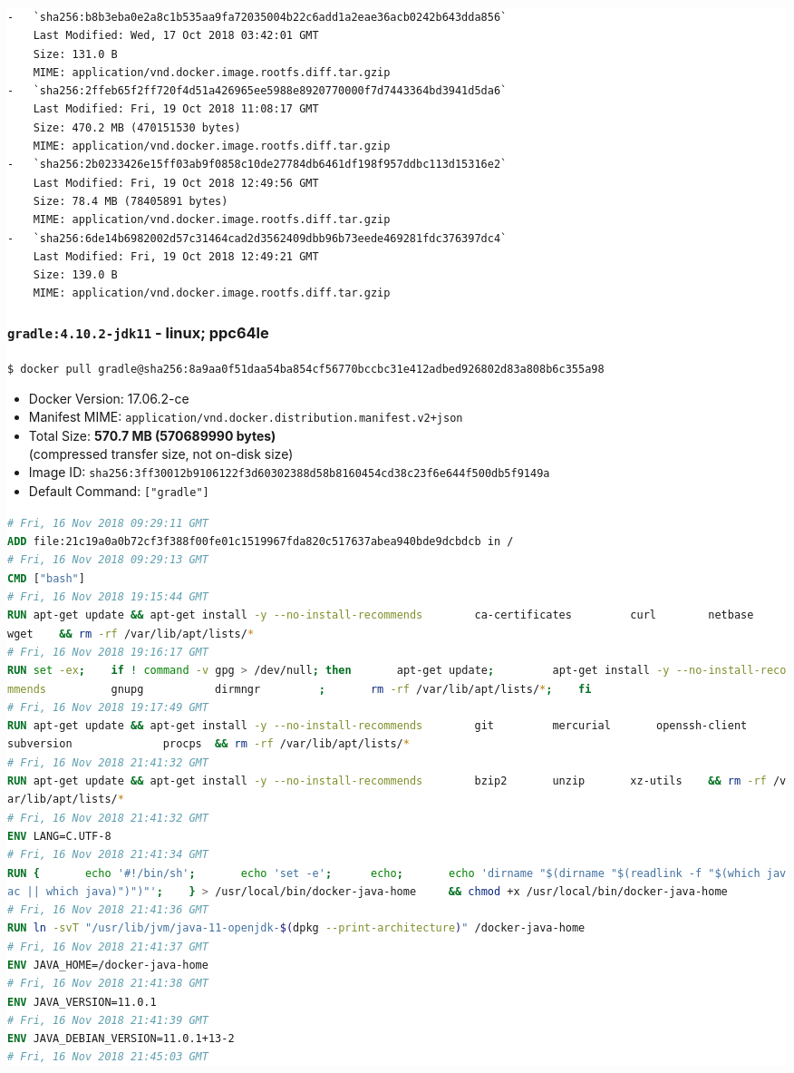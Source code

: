 	-	`sha256:b8b3eba0e2a8c1b535aa9fa72035004b22c6add1a2eae36acb0242b643dda856`  
		Last Modified: Wed, 17 Oct 2018 03:42:01 GMT  
		Size: 131.0 B  
		MIME: application/vnd.docker.image.rootfs.diff.tar.gzip
	-	`sha256:2ffeb65f2ff720f4d51a426965ee5988e8920770000f7d7443364bd3941d5da6`  
		Last Modified: Fri, 19 Oct 2018 11:08:17 GMT  
		Size: 470.2 MB (470151530 bytes)  
		MIME: application/vnd.docker.image.rootfs.diff.tar.gzip
	-	`sha256:2b0233426e15ff03ab9f0858c10de27784db6461df198f957ddbc113d15316e2`  
		Last Modified: Fri, 19 Oct 2018 12:49:56 GMT  
		Size: 78.4 MB (78405891 bytes)  
		MIME: application/vnd.docker.image.rootfs.diff.tar.gzip
	-	`sha256:6de14b6982002d57c31464cad2d3562409dbb96b73eede469281fdc376397dc4`  
		Last Modified: Fri, 19 Oct 2018 12:49:21 GMT  
		Size: 139.0 B  
		MIME: application/vnd.docker.image.rootfs.diff.tar.gzip

### `gradle:4.10.2-jdk11` - linux; ppc64le

```console
$ docker pull gradle@sha256:8a9aa0f51daa54ba854cf56770bccbc31e412adbed926802d83a808b6c355a98
```

-	Docker Version: 17.06.2-ce
-	Manifest MIME: `application/vnd.docker.distribution.manifest.v2+json`
-	Total Size: **570.7 MB (570689990 bytes)**  
	(compressed transfer size, not on-disk size)
-	Image ID: `sha256:3ff30012b9106122f3d60302388d58b8160454cd38c23f6e644f500db5f9149a`
-	Default Command: `["gradle"]`

```dockerfile
# Fri, 16 Nov 2018 09:29:11 GMT
ADD file:21c19a0a0b72cf3f388f00fe01c1519967fda820c517637abea940bde9dcbdcb in / 
# Fri, 16 Nov 2018 09:29:13 GMT
CMD ["bash"]
# Fri, 16 Nov 2018 19:15:44 GMT
RUN apt-get update && apt-get install -y --no-install-recommends 		ca-certificates 		curl 		netbase 		wget 	&& rm -rf /var/lib/apt/lists/*
# Fri, 16 Nov 2018 19:16:17 GMT
RUN set -ex; 	if ! command -v gpg > /dev/null; then 		apt-get update; 		apt-get install -y --no-install-recommends 			gnupg 			dirmngr 		; 		rm -rf /var/lib/apt/lists/*; 	fi
# Fri, 16 Nov 2018 19:17:49 GMT
RUN apt-get update && apt-get install -y --no-install-recommends 		git 		mercurial 		openssh-client 		subversion 				procps 	&& rm -rf /var/lib/apt/lists/*
# Fri, 16 Nov 2018 21:41:32 GMT
RUN apt-get update && apt-get install -y --no-install-recommends 		bzip2 		unzip 		xz-utils 	&& rm -rf /var/lib/apt/lists/*
# Fri, 16 Nov 2018 21:41:32 GMT
ENV LANG=C.UTF-8
# Fri, 16 Nov 2018 21:41:34 GMT
RUN { 		echo '#!/bin/sh'; 		echo 'set -e'; 		echo; 		echo 'dirname "$(dirname "$(readlink -f "$(which javac || which java)")")"'; 	} > /usr/local/bin/docker-java-home 	&& chmod +x /usr/local/bin/docker-java-home
# Fri, 16 Nov 2018 21:41:36 GMT
RUN ln -svT "/usr/lib/jvm/java-11-openjdk-$(dpkg --print-architecture)" /docker-java-home
# Fri, 16 Nov 2018 21:41:37 GMT
ENV JAVA_HOME=/docker-java-home
# Fri, 16 Nov 2018 21:41:38 GMT
ENV JAVA_VERSION=11.0.1
# Fri, 16 Nov 2018 21:41:39 GMT
ENV JAVA_DEBIAN_VERSION=11.0.1+13-2
# Fri, 16 Nov 2018 21:45:03 GMT
```